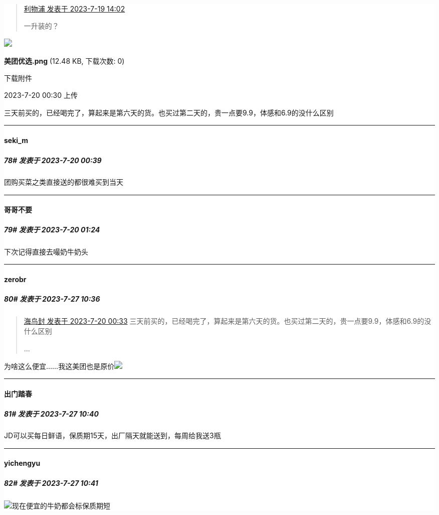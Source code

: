 <blockquote><a href="httphttps://bbs.saraba1st.com/2b/forum.php?mod=redirect&amp;goto=findpost&amp;pid=61716302&amp;ptid=2145007" target="_blank">利物浦 发表于 2023-7-19 14:02</a>

一升装的？</blockquote>

<img src="https://img.saraba1st.com/forum/202307/20/003014ejnh3tm11jm6wy9z.png" referrerpolicy="no-referrer">

<strong>美团优选.png</strong> (12.48 KB, 下载次数: 0)

下载附件

2023-7-20 00:30 上传

三天前买的，已经喝完了，算起来是第六天的货。也买过第二天的，贵一点要9.9，体感和6.9的没什么区别


*****

####  seki_m  
##### 78#       发表于 2023-7-20 00:39

团购买菜之类直接送的都很难买到当天


*****

####  哥哥不要  
##### 79#       发表于 2023-7-20 01:24

下次记得直接去嘬奶牛奶头

*****

####  zerobr  
##### 80#       发表于 2023-7-27 10:36

<blockquote><a href="httphttps://bbs.saraba1st.com/2b/forum.php?mod=redirect&amp;goto=findpost&amp;pid=61723196&amp;ptid=2145007" target="_blank">海鸟封 发表于 2023-7-20 00:33</a>
三天前买的，已经喝完了，算起来是第六天的货。也买过第二天的，贵一点要9.9，体感和6.9的没什么区别

 ...</blockquote>
为啥这么便宜……我这美团也是原价<img src="https://static.saraba1st.com/image/smiley/face2017/001.png" referrerpolicy="no-referrer">

*****

####  出门踏春  
##### 81#       发表于 2023-7-27 10:40

JD可以买每日鲜语，保质期15天，出厂隔天就能送到，每周给我送3瓶

*****

####  yichengyu  
##### 82#       发表于 2023-7-27 10:41

<img src="https://static.saraba1st.com/image/smiley/face2017/067.png" referrerpolicy="no-referrer">现在便宜的牛奶都会标保质期短
